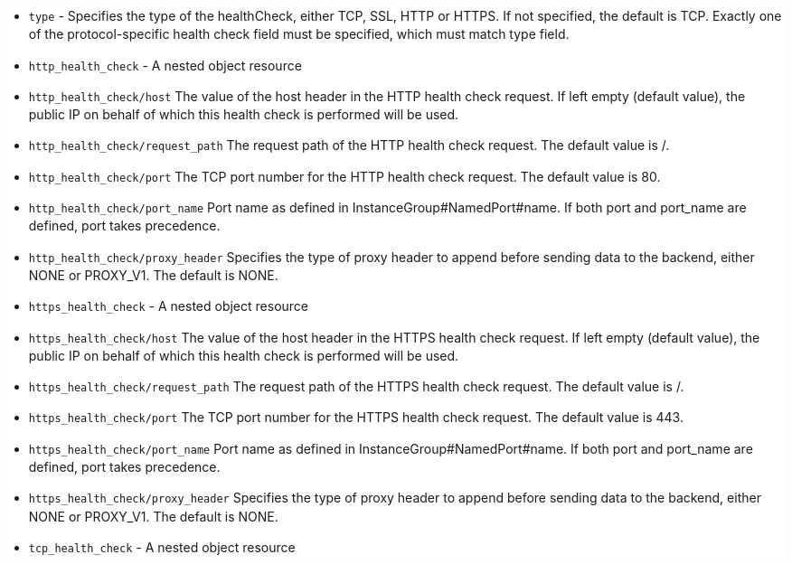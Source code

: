 * `type` -
  Specifies the type of the healthCheck, either TCP, SSL, HTTP or
  HTTPS. If not specified, the default is TCP. Exactly one of the
  protocol-specific health check field must be specified, which must
  match type field.

* `http_health_check` -
  A nested object resource

* `http_health_check/host`
  The value of the host header in the HTTP health check request.
  If left empty (default value), the public IP on behalf of which this health
  check is performed will be used.

* `http_health_check/request_path`
  The request path of the HTTP health check request.
  The default value is /.

* `http_health_check/port`
  The TCP port number for the HTTP health check request.
  The default value is 80.

* `http_health_check/port_name`
  Port name as defined in InstanceGroup#NamedPort#name. If both port and
  port_name are defined, port takes precedence.

* `http_health_check/proxy_header`
  Specifies the type of proxy header to append before sending data to the
  backend, either NONE or PROXY_V1. The default is NONE.

* `https_health_check` -
  A nested object resource

* `https_health_check/host`
  The value of the host header in the HTTPS health check request.
  If left empty (default value), the public IP on behalf of which this health
  check is performed will be used.

* `https_health_check/request_path`
  The request path of the HTTPS health check request.
  The default value is /.

* `https_health_check/port`
  The TCP port number for the HTTPS health check request.
  The default value is 443.

* `https_health_check/port_name`
  Port name as defined in InstanceGroup#NamedPort#name. If both port and
  port_name are defined, port takes precedence.

* `https_health_check/proxy_header`
  Specifies the type of proxy header to append before sending data to the
  backend, either NONE or PROXY_V1. The default is NONE.

* `tcp_health_check` -
  A nested object resource
